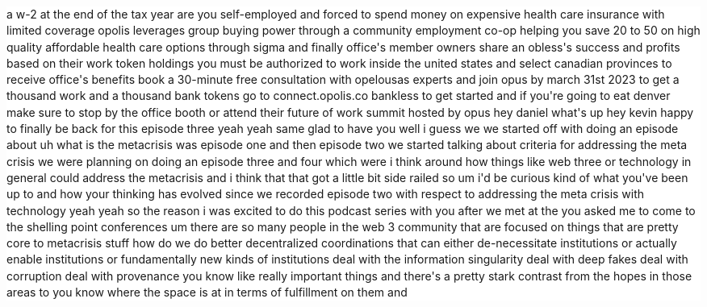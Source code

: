a w-2 at the end of the tax year are you
self-employed and forced to spend money
on expensive health care insurance with
limited coverage opolis leverages group
buying power through a community
employment co-op helping you save 20 to
50 on high quality affordable health
care options through sigma and finally
office's member owners share an obless's
success and profits based on their work
token holdings you must be authorized to
work inside the united states and select
canadian provinces to receive office's
benefits book a 30-minute free
consultation with opelousas experts and
join opus by march 31st 2023 to get a
thousand work and a thousand bank tokens
go to
connect.opolis.co bankless to get
started and if you're going to eat
denver make sure to stop by the office
booth or attend their future of work
summit hosted by opus hey daniel what's
up
hey kevin happy to finally be back for
this episode three yeah yeah same glad
to have you well i guess we we started
off with doing an episode about uh what
is the metacrisis was episode one and
then episode two we started talking
about criteria for addressing the meta
crisis we were planning on doing an
episode three and four which were i
think around how things like web three
or technology in general could address
the metacrisis and i think that that
got a little bit side railed so
um i'd be curious kind of what you've
been up to and how your thinking has
evolved since we recorded episode two
with respect to addressing the meta
crisis with technology
yeah yeah so the
reason i was excited to do this podcast
series with you after we
met at the
you asked me to come to the shelling
point conferences
um there are so many people in the web 3
community that are focused on things
that are pretty core to metacrisis
stuff how do we do better decentralized
coordinations that can either
de-necessitate institutions or actually
enable institutions or fundamentally new
kinds of institutions deal with the
information singularity deal with deep
fakes deal with corruption deal with
provenance you know like really
important things
and there's a pretty stark contrast from
the hopes in those areas to you know
where the space is at in terms of
fulfillment on them and